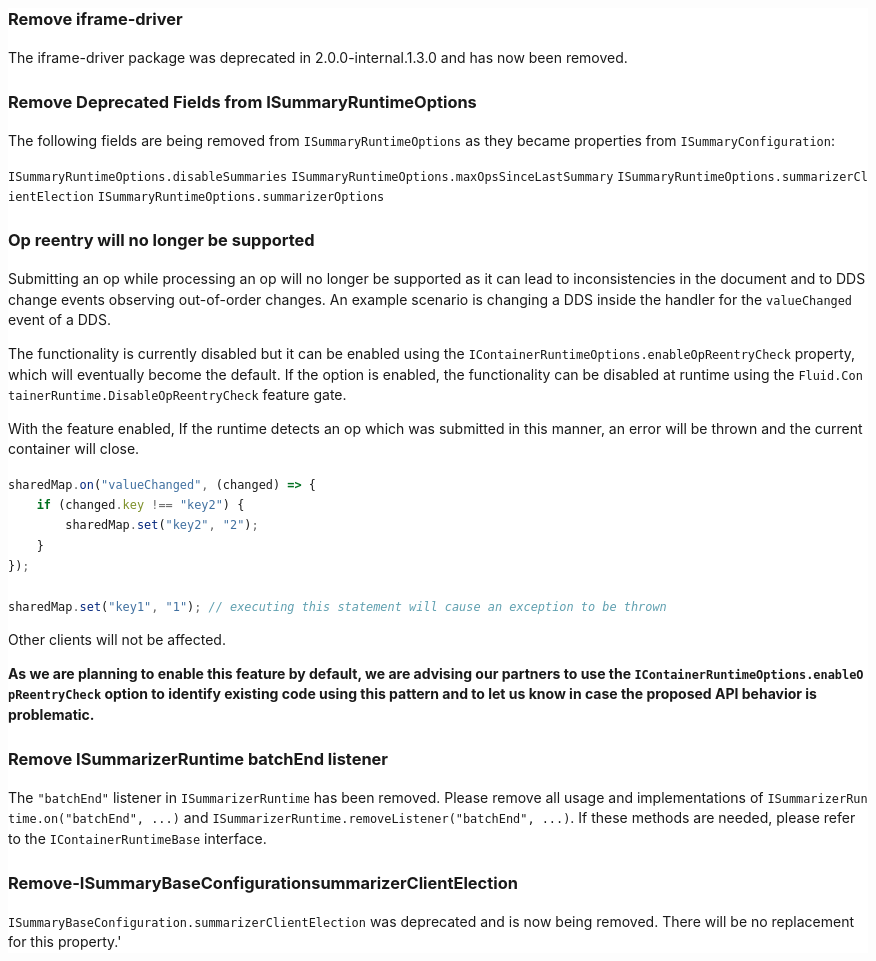 ### Remove iframe-driver

The iframe-driver package was deprecated in 2.0.0-internal.1.3.0 and has now been removed.

### Remove Deprecated Fields from ISummaryRuntimeOptions

The following fields are being removed from `ISummaryRuntimeOptions` as they became properties from `ISummaryConfiguration`:

`ISummaryRuntimeOptions.disableSummaries`
`ISummaryRuntimeOptions.maxOpsSinceLastSummary`
`ISummaryRuntimeOptions.summarizerClientElection`
`ISummaryRuntimeOptions.summarizerOptions`

### Op reentry will no longer be supported

Submitting an op while processing an op will no longer be supported as it can lead to inconsistencies in the document and to DDS change events observing out-of-order changes. An example scenario is changing a DDS inside the handler for the `valueChanged` event of a DDS.

The functionality is currently disabled but it can be enabled using the `IContainerRuntimeOptions.enableOpReentryCheck` property, which will eventually become the default. If the option is enabled, the functionality can be disabled at runtime using the `Fluid.ContainerRuntime.DisableOpReentryCheck` feature gate.

With the feature enabled, If the runtime detects an op which was submitted in this manner, an error will be thrown and the current container will close.

```ts
sharedMap.on("valueChanged", (changed) => {
	if (changed.key !== "key2") {
		sharedMap.set("key2", "2");
	}
});

sharedMap.set("key1", "1"); // executing this statement will cause an exception to be thrown
```

Other clients will not be affected.

**As we are planning to enable this feature by default, we are advising our partners to use the `IContainerRuntimeOptions.enableOpReentryCheck` option to identify existing code using this pattern and to let us know in case the proposed API behavior is problematic.**

### Remove ISummarizerRuntime batchEnd listener

The `"batchEnd"` listener in `ISummarizerRuntime` has been removed. Please remove all usage and implementations of `ISummarizerRuntime.on("batchEnd", ...)` and `ISummarizerRuntime.removeListener("batchEnd", ...)`.
If these methods are needed, please refer to the `IContainerRuntimeBase` interface.

### Remove-ISummaryBaseConfigurationsummarizerClientElection

`ISummaryBaseConfiguration.summarizerClientElection` was deprecated and is now being removed.
There will be no replacement for this property.'
